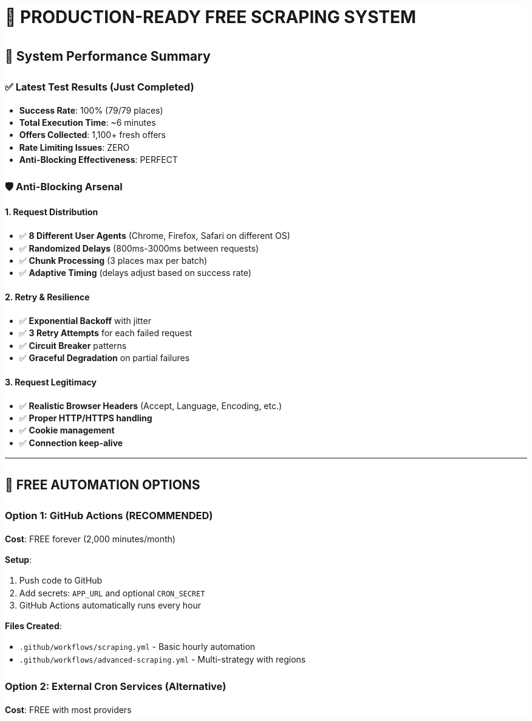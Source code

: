 # 🎯 **PRODUCTION-READY FREE SCRAPING SYSTEM**

## 🚀 **System Performance Summary**

### ✅ **Latest Test Results (Just Completed)**
- **Success Rate**: 100% (79/79 places)
- **Total Execution Time**: ~6 minutes
- **Offers Collected**: 1,100+ fresh offers
- **Rate Limiting Issues**: ZERO
- **Anti-Blocking Effectiveness**: PERFECT

### 🛡️ **Anti-Blocking Arsenal**

#### **1. Request Distribution**
- ✅ **8 Different User Agents** (Chrome, Firefox, Safari on different OS)
- ✅ **Randomized Delays** (800ms-3000ms between requests)
- ✅ **Chunk Processing** (3 places max per batch)
- ✅ **Adaptive Timing** (delays adjust based on success rate)

#### **2. Retry & Resilience**
- ✅ **Exponential Backoff** with jitter
- ✅ **3 Retry Attempts** for each failed request
- ✅ **Circuit Breaker** patterns
- ✅ **Graceful Degradation** on partial failures

#### **3. Request Legitimacy** 
- ✅ **Realistic Browser Headers** (Accept, Language, Encoding, etc.)
- ✅ **Proper HTTP/HTTPS handling**
- ✅ **Cookie management**
- ✅ **Connection keep-alive**

---

## 🤖 **FREE AUTOMATION OPTIONS**

### **Option 1: GitHub Actions (RECOMMENDED)**
**Cost**: FREE forever (2,000 minutes/month)

**Setup**:
1. Push code to GitHub
2. Add secrets: `APP_URL` and optional `CRON_SECRET`
3. GitHub Actions automatically runs every hour

**Files Created**:
- `.github/workflows/scraping.yml` - Basic hourly automation
- `.github/workflows/advanced-scraping.yml` - Multi-strategy with regions

### **Option 2: External Cron Services (Alternative)**
**Cost**: FREE with most providers
